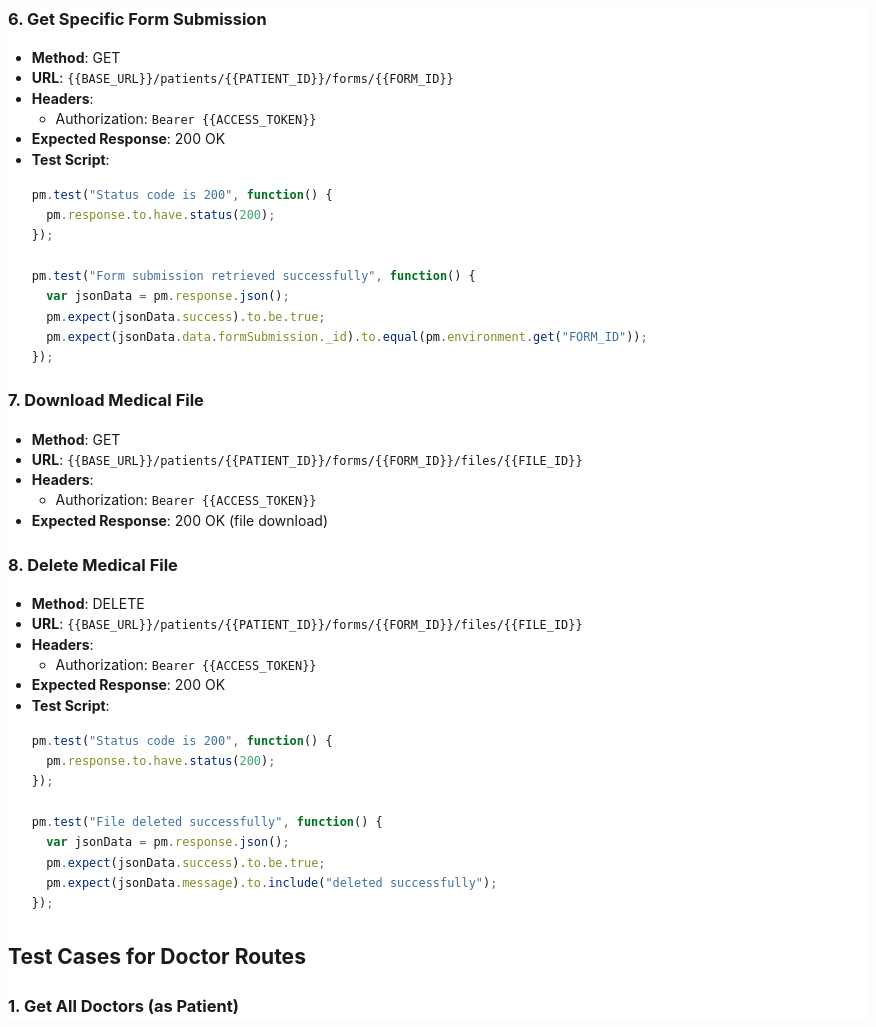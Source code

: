 ### 6. Get Specific Form Submission

- **Method**: GET
- **URL**: `{{BASE_URL}}/patients/{{PATIENT_ID}}/forms/{{FORM_ID}}`
- **Headers**: 
  - Authorization: `Bearer {{ACCESS_TOKEN}}`
- **Expected Response**: 200 OK
- **Test Script**:
  ```javascript
  pm.test("Status code is 200", function() {
    pm.response.to.have.status(200);
  });
  
  pm.test("Form submission retrieved successfully", function() {
    var jsonData = pm.response.json();
    pm.expect(jsonData.success).to.be.true;
    pm.expect(jsonData.data.formSubmission._id).to.equal(pm.environment.get("FORM_ID"));
  });
  ```

### 7. Download Medical File

- **Method**: GET
- **URL**: `{{BASE_URL}}/patients/{{PATIENT_ID}}/forms/{{FORM_ID}}/files/{{FILE_ID}}`
- **Headers**: 
  - Authorization: `Bearer {{ACCESS_TOKEN}}`
- **Expected Response**: 200 OK (file download)

### 8. Delete Medical File

- **Method**: DELETE
- **URL**: `{{BASE_URL}}/patients/{{PATIENT_ID}}/forms/{{FORM_ID}}/files/{{FILE_ID}}`
- **Headers**: 
  - Authorization: `Bearer {{ACCESS_TOKEN}}`
- **Expected Response**: 200 OK
- **Test Script**:
  ```javascript
  pm.test("Status code is 200", function() {
    pm.response.to.have.status(200);
  });
  
  pm.test("File deleted successfully", function() {
    var jsonData = pm.response.json();
    pm.expect(jsonData.success).to.be.true;
    pm.expect(jsonData.message).to.include("deleted successfully");
  });
  ```

## Test Cases for Doctor Routes

### 1. Get All Doctors (as Patient)
